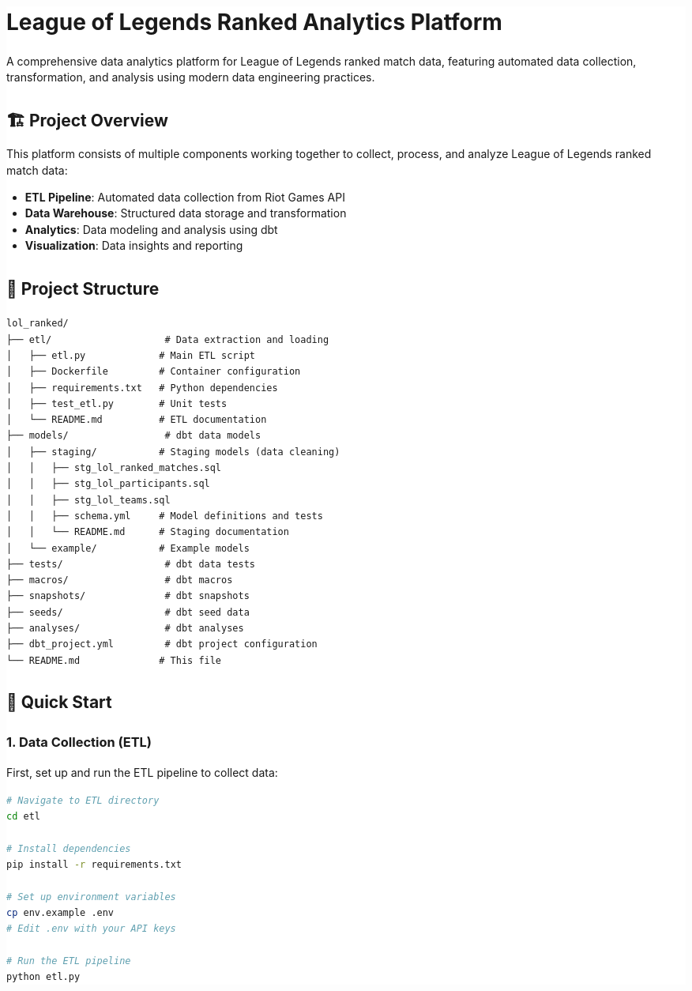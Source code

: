 # League of Legends Ranked Analytics Platform

A comprehensive data analytics platform for League of Legends ranked match data, featuring automated data collection, transformation, and analysis using modern data engineering practices.

## 🏗️ Project Overview

This platform consists of multiple components working together to collect, process, and analyze League of Legends ranked match data:

- **ETL Pipeline**: Automated data collection from Riot Games API
- **Data Warehouse**: Structured data storage and transformation
- **Analytics**: Data modeling and analysis using dbt
- **Visualization**: Data insights and reporting

## 📁 Project Structure

```
lol_ranked/
├── etl/                    # Data extraction and loading
│   ├── etl.py             # Main ETL script
│   ├── Dockerfile         # Container configuration
│   ├── requirements.txt   # Python dependencies
│   ├── test_etl.py        # Unit tests
│   └── README.md          # ETL documentation
├── models/                 # dbt data models
│   ├── staging/           # Staging models (data cleaning)
│   │   ├── stg_lol_ranked_matches.sql
│   │   ├── stg_lol_participants.sql
│   │   ├── stg_lol_teams.sql
│   │   ├── schema.yml     # Model definitions and tests
│   │   └── README.md      # Staging documentation
│   └── example/           # Example models
├── tests/                  # dbt data tests
├── macros/                 # dbt macros
├── snapshots/              # dbt snapshots
├── seeds/                  # dbt seed data
├── analyses/               # dbt analyses
├── dbt_project.yml         # dbt project configuration
└── README.md              # This file
```

## 🚀 Quick Start

### 1. Data Collection (ETL)

First, set up and run the ETL pipeline to collect data:

```bash
# Navigate to ETL directory
cd etl

# Install dependencies
pip install -r requirements.txt

# Set up environment variables
cp env.example .env
# Edit .env with your API keys

# Run the ETL pipeline
python etl.py
```

